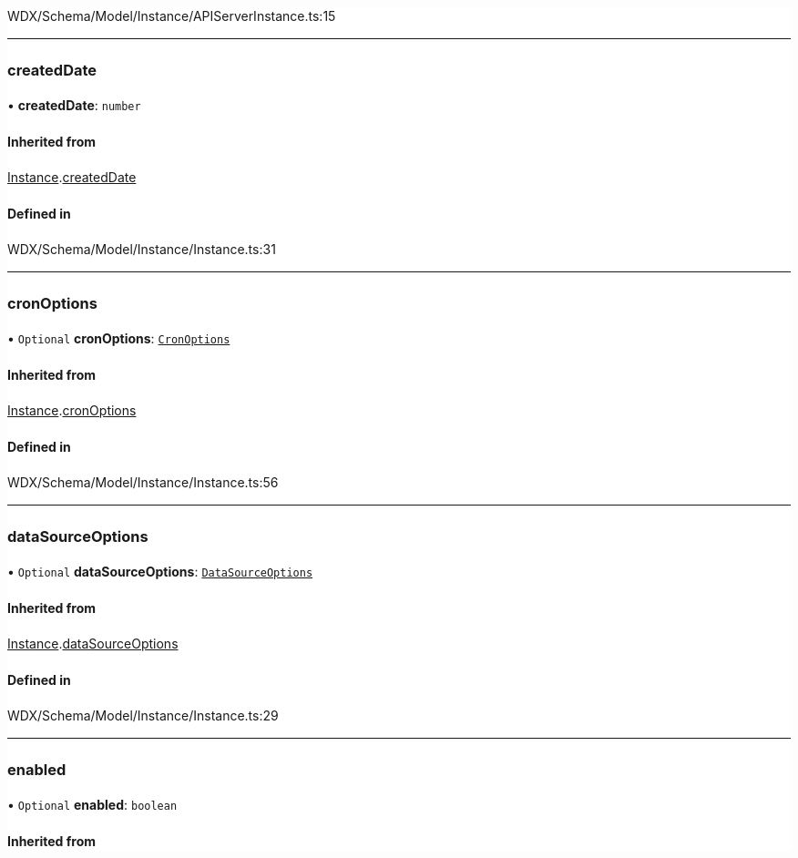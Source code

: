 WDX/Schema/Model/Instance/APIServerInstance.ts:15

___

### createdDate

• **createdDate**: `number`

#### Inherited from

[Instance](WDX.Schema.Model.Instance.Instance.md).[createdDate](WDX.Schema.Model.Instance.Instance.md#createddate)

#### Defined in

WDX/Schema/Model/Instance/Instance.ts:31

___

### cronOptions

• `Optional` **cronOptions**: [`CronOptions`](WDX.Schema.Model.Instance.CronOptions.md)

#### Inherited from

[Instance](WDX.Schema.Model.Instance.Instance.md).[cronOptions](WDX.Schema.Model.Instance.Instance.md#cronoptions)

#### Defined in

WDX/Schema/Model/Instance/Instance.ts:56

___

### dataSourceOptions

• `Optional` **dataSourceOptions**: [`DataSourceOptions`](WDX.Schema.Model.Instance.DataSourceOptions.md)

#### Inherited from

[Instance](WDX.Schema.Model.Instance.Instance.md).[dataSourceOptions](WDX.Schema.Model.Instance.Instance.md#datasourceoptions)

#### Defined in

WDX/Schema/Model/Instance/Instance.ts:29

___

### enabled

• `Optional` **enabled**: `boolean`

#### Inherited from

